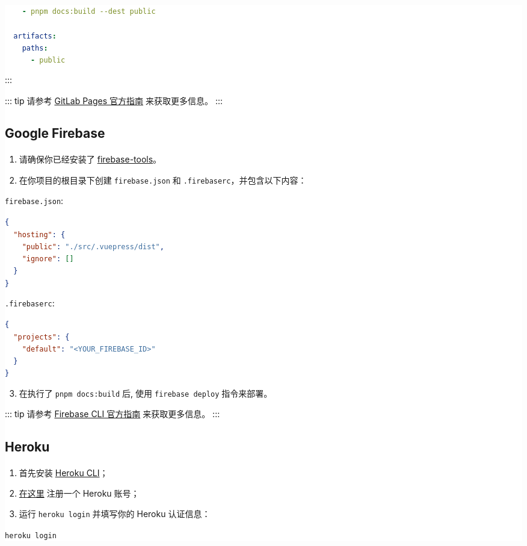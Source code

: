 ```yaml
    - pnpm docs:build --dest public

  artifacts:
    paths:
      - public
```

:::

::: tip
请参考 [GitLab Pages 官方指南](https://docs.gitlab.com/ce/user/project/pages/#getting-started) 来获取更多信息。
:::

## Google Firebase

1. 请确保你已经安装了 [firebase-tools](https://www.npmjs.com/package/firebase-tools)。

2. 在你项目的根目录下创建 `firebase.json` 和 `.firebaserc`，并包含以下内容：

`firebase.json`:

```json
{
  "hosting": {
    "public": "./src/.vuepress/dist",
    "ignore": []
  }
}
```

`.firebaserc`:

```json
{
  "projects": {
    "default": "<YOUR_FIREBASE_ID>"
  }
}
```

3. 在执行了 `pnpm docs:build` 后, 使用 `firebase deploy` 指令来部署。

::: tip
请参考 [Firebase CLI 官方指南](https://firebase.google.com/docs/cli) 来获取更多信息。
:::

## Heroku

1. 首先安装 [Heroku CLI](https://devcenter.heroku.com/articles/heroku-cli)；

2. [在这里](https://signup.heroku.com) 注册一个 Heroku 账号；

3. 运行 `heroku login` 并填写你的 Heroku 认证信息：

```bash
heroku login
```
